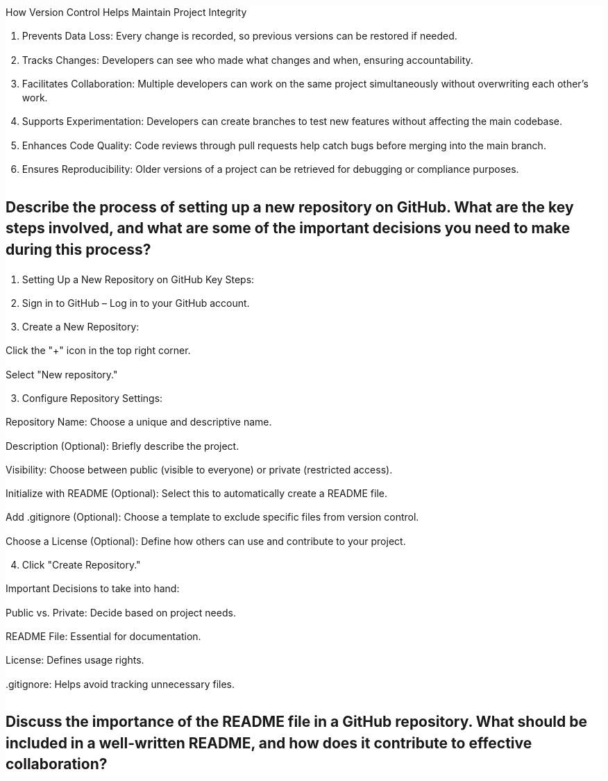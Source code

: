 How Version Control Helps Maintain Project Integrity

1. Prevents Data Loss: Every change is recorded, so previous versions can be restored if needed.

2. Tracks Changes: Developers can see who made what changes and when, ensuring accountability.

3. Facilitates Collaboration: Multiple developers can work on the same project simultaneously without overwriting each other’s work.

4. Supports Experimentation: Developers can create branches to test new features without affecting the main codebase.

5. Enhances Code Quality: Code reviews through pull requests help catch bugs before merging into the main branch.

6. Ensures Reproducibility: Older versions of a project can be retrieved for debugging or compliance purposes.
   
## Describe the process of setting up a new repository on GitHub. What are the key steps involved, and what are some of the important decisions you need to make during this process?
1. Setting Up a New Repository on GitHub
Key Steps:
1. Sign in to GitHub – Log in to your GitHub account.

2. Create a New Repository:

Click the "+" icon in the top right corner.

Select "New repository."

3. Configure Repository Settings:

Repository Name: Choose a unique and descriptive name.

Description (Optional): Briefly describe the project.

Visibility: Choose between public (visible to everyone) or private (restricted access).

Initialize with README (Optional): Select this to automatically create a README file.

Add .gitignore (Optional): Choose a template to exclude specific files from version control.

Choose a License (Optional): Define how others can use and contribute to your project.

4. Click "Create Repository."

Important Decisions to take into hand:

Public vs. Private: Decide based on project needs.

README File: Essential for documentation.

License: Defines usage rights.

.gitignore: Helps avoid tracking unnecessary files.

## Discuss the importance of the README file in a GitHub repository. What should be included in a well-written README, and how does it contribute to effective collaboration?
